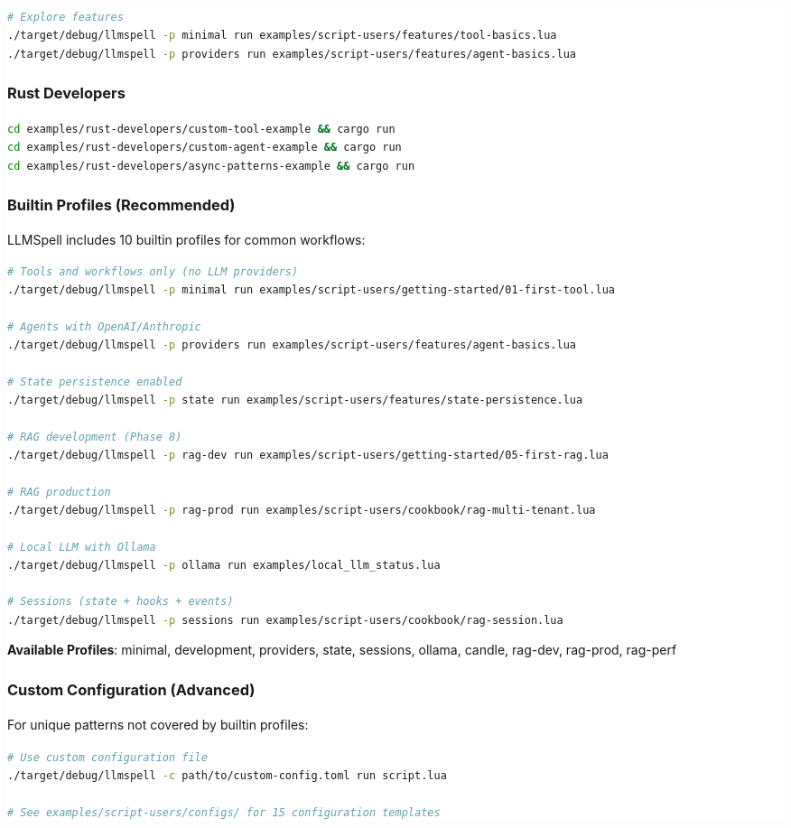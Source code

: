 ```bash
# Explore features
./target/debug/llmspell -p minimal run examples/script-users/features/tool-basics.lua
./target/debug/llmspell -p providers run examples/script-users/features/agent-basics.lua
```

### Rust Developers

```bash
cd examples/rust-developers/custom-tool-example && cargo run
cd examples/rust-developers/custom-agent-example && cargo run
cd examples/rust-developers/async-patterns-example && cargo run
```

### Builtin Profiles (Recommended)

LLMSpell includes 10 builtin profiles for common workflows:

```bash
# Tools and workflows only (no LLM providers)
./target/debug/llmspell -p minimal run examples/script-users/getting-started/01-first-tool.lua

# Agents with OpenAI/Anthropic
./target/debug/llmspell -p providers run examples/script-users/features/agent-basics.lua

# State persistence enabled
./target/debug/llmspell -p state run examples/script-users/features/state-persistence.lua

# RAG development (Phase 8)
./target/debug/llmspell -p rag-dev run examples/script-users/getting-started/05-first-rag.lua

# RAG production
./target/debug/llmspell -p rag-prod run examples/script-users/cookbook/rag-multi-tenant.lua

# Local LLM with Ollama
./target/debug/llmspell -p ollama run examples/local_llm_status.lua

# Sessions (state + hooks + events)
./target/debug/llmspell -p sessions run examples/script-users/cookbook/rag-session.lua
```

**Available Profiles**: minimal, development, providers, state, sessions, ollama, candle, rag-dev, rag-prod, rag-perf

### Custom Configuration (Advanced)

For unique patterns not covered by builtin profiles:

```bash
# Use custom configuration file
./target/debug/llmspell -c path/to/custom-config.toml run script.lua

# See examples/script-users/configs/ for 15 configuration templates
```
